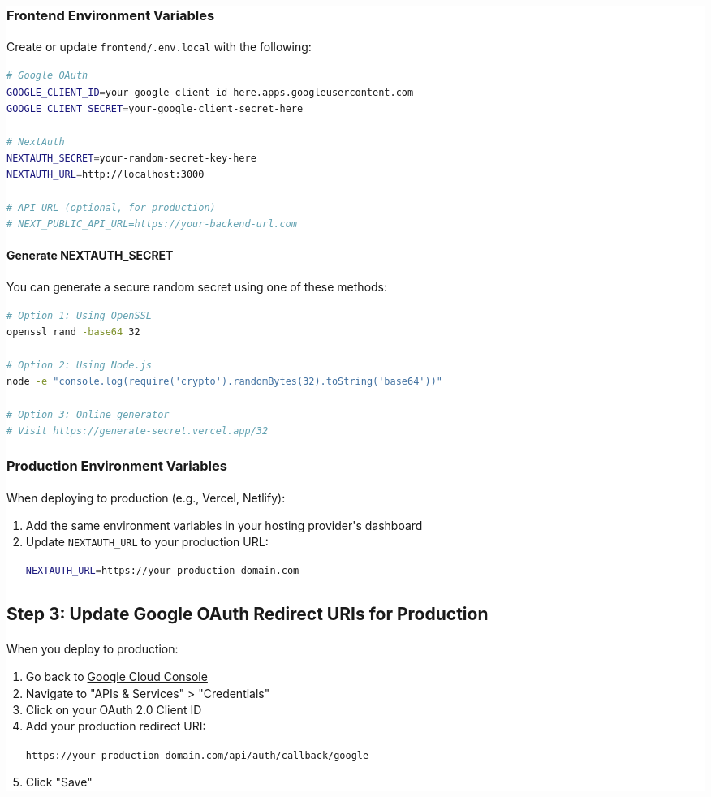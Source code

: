 ### Frontend Environment Variables

Create or update `frontend/.env.local` with the following:

```bash
# Google OAuth
GOOGLE_CLIENT_ID=your-google-client-id-here.apps.googleusercontent.com
GOOGLE_CLIENT_SECRET=your-google-client-secret-here

# NextAuth
NEXTAUTH_SECRET=your-random-secret-key-here
NEXTAUTH_URL=http://localhost:3000

# API URL (optional, for production)
# NEXT_PUBLIC_API_URL=https://your-backend-url.com
```

#### Generate NEXTAUTH_SECRET

You can generate a secure random secret using one of these methods:

```bash
# Option 1: Using OpenSSL
openssl rand -base64 32

# Option 2: Using Node.js
node -e "console.log(require('crypto').randomBytes(32).toString('base64'))"

# Option 3: Online generator
# Visit https://generate-secret.vercel.app/32
```

### Production Environment Variables

When deploying to production (e.g., Vercel, Netlify):

1. Add the same environment variables in your hosting provider's dashboard
2. Update `NEXTAUTH_URL` to your production URL:
   ```bash
   NEXTAUTH_URL=https://your-production-domain.com
   ```

## Step 3: Update Google OAuth Redirect URIs for Production

When you deploy to production:

1. Go back to [Google Cloud Console](https://console.cloud.google.com/)
2. Navigate to "APIs & Services" > "Credentials"
3. Click on your OAuth 2.0 Client ID
4. Add your production redirect URI:
   ```
   https://your-production-domain.com/api/auth/callback/google
   ```
5. Click "Save"
